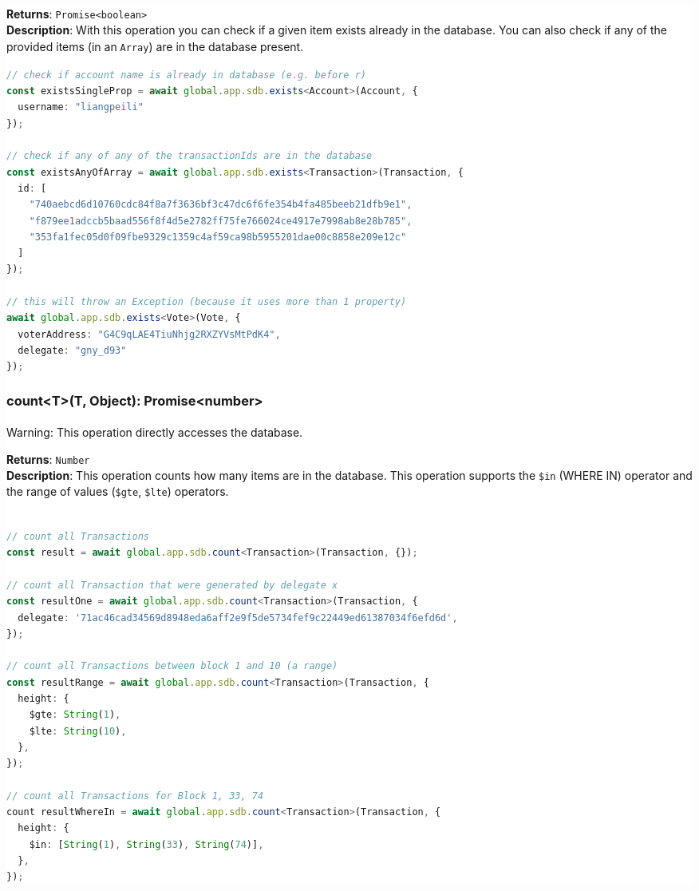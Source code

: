**Returns**: `Promise<boolean>`  
**Description**: With this operation you can check if a given item exists already in the database. You can also check if any of the provided items (in an `Array`) are in the database present.

```ts
// check if account name is already in database (e.g. before r)
const existsSingleProp = await global.app.sdb.exists<Account>(Account, {
  username: "liangpeili"
});

// check if any of any of the transactionIds are in the database
const existsAnyOfArray = await global.app.sdb.exists<Transaction>(Transaction, {
  id: [
    "740aebcd6d10760cdc84f8a7f3636bf3c47dc6f6fe354b4fa485beeb21dfb9e1",
    "f879ee1adccb5baad556f8f4d5e2782ff75fe766024ce4917e7998ab8e28b785",
    "353fa1fec05d0f09fbe9329c1359c4af59ca98b5955201dae00c8858e209e12c"
  ]
});

// this will throw an Exception (because it uses more than 1 property)
await global.app.sdb.exists<Vote>(Vote, {
  voterAddress: "G4C9qLAE4TiuNhjg2RXZYVsMtPdK4",
  delegate: "gny_d93"
});
```

### count\<T\>(T, Object): Promise\<number\>

Warning: This operation directly accesses the database.

**Returns**: `Number`  
**Description**: This operation counts how many items are in the database. This operation supports the `$in` (WHERE IN) operator and the range of values (`$gte`, `$lte`) operators.

```ts

// count all Transactions
const result = await global.app.sdb.count<Transaction>(Transaction, {});

// count all Transaction that were generated by delegate x
const resultOne = await global.app.sdb.count<Transaction>(Transaction, {
  delegate: '71ac46cad34569d8948eda6aff2e9f5de5734fef9c22449ed61387034f6efd6d',
});

// count all Transactions between block 1 and 10 (a range)
const resultRange = await global.app.sdb.count<Transaction>(Transaction, {
  height: {
    $gte: String(1),
    $lte: String(10),
  },
});

// count all Transactions for Block 1, 33, 74
count resultWhereIn = await global.app.sdb.count<Transaction>(Transaction, {
  height: {
    $in: [String(1), String(33), String(74)],
  },
});
```
